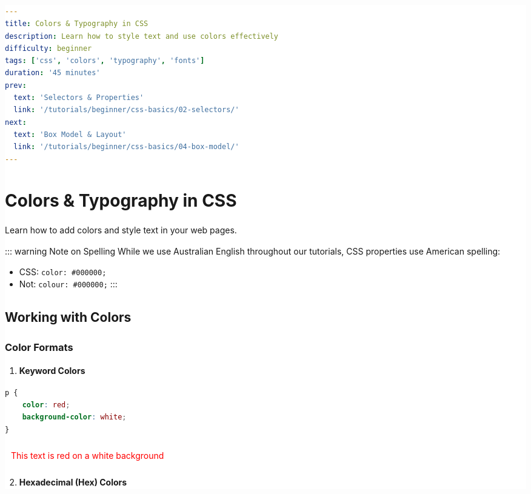 ```yaml
---
title: Colors & Typography in CSS
description: Learn how to style text and use colors effectively
difficulty: beginner
tags: ['css', 'colors', 'typography', 'fonts']
duration: '45 minutes'
prev:
  text: 'Selectors & Properties'
  link: '/tutorials/beginner/css-basics/02-selectors/'
next:
  text: 'Box Model & Layout'
  link: '/tutorials/beginner/css-basics/04-box-model/'
---
```


<div class="tutorial-container">

# Colors & Typography in CSS

Learn how to add colors and style text in your web pages.

::: warning Note on Spelling
While we use Australian English throughout our tutorials, CSS properties use American spelling:

- CSS: `color: #000000;`
- Not: `colour: #000000;`
  :::

## Working with Colors

### Color Formats

1. **Keyword Colors**
<div class="code-demo">
  <div class="code-block">

```css
p {
	color: red;
	background-color: white;
}
```

  </div>
  <div class="demo-block">
    <p style="color: red; background-color: white; padding: 10px;">
      This text is red on a white background
    </p>
  </div>
</div>

2. **Hexadecimal (Hex) Colors**
<div class="code-demo">
  <div class="code-block">
